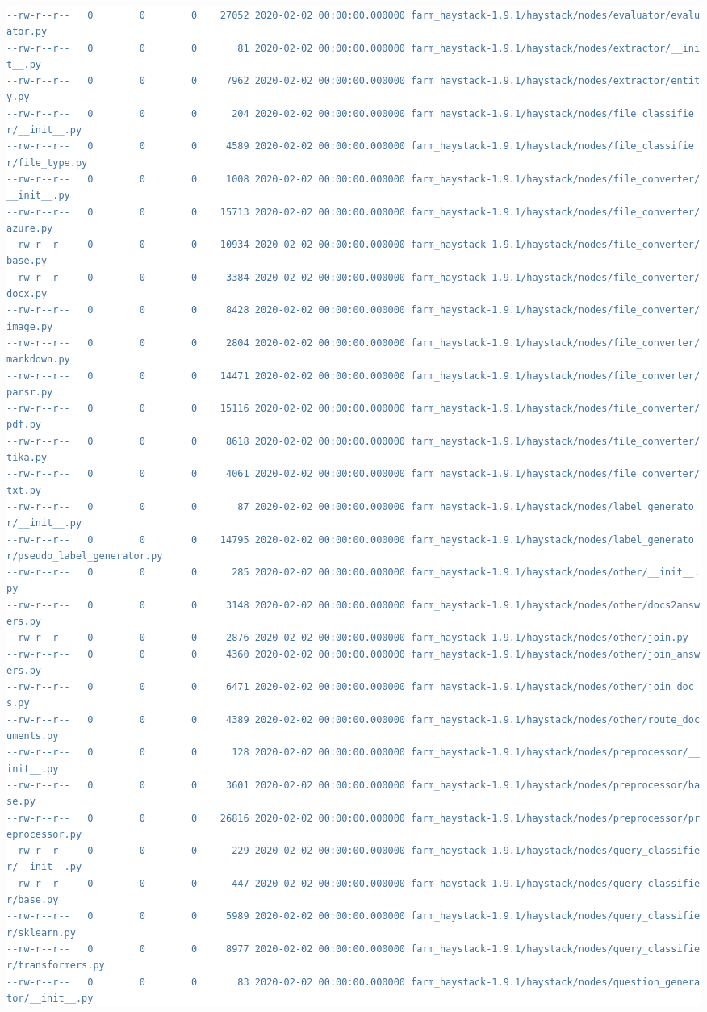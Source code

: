 ```diff
--rw-r--r--   0        0        0    27052 2020-02-02 00:00:00.000000 farm_haystack-1.9.1/haystack/nodes/evaluator/evaluator.py
--rw-r--r--   0        0        0       81 2020-02-02 00:00:00.000000 farm_haystack-1.9.1/haystack/nodes/extractor/__init__.py
--rw-r--r--   0        0        0     7962 2020-02-02 00:00:00.000000 farm_haystack-1.9.1/haystack/nodes/extractor/entity.py
--rw-r--r--   0        0        0      204 2020-02-02 00:00:00.000000 farm_haystack-1.9.1/haystack/nodes/file_classifier/__init__.py
--rw-r--r--   0        0        0     4589 2020-02-02 00:00:00.000000 farm_haystack-1.9.1/haystack/nodes/file_classifier/file_type.py
--rw-r--r--   0        0        0     1008 2020-02-02 00:00:00.000000 farm_haystack-1.9.1/haystack/nodes/file_converter/__init__.py
--rw-r--r--   0        0        0    15713 2020-02-02 00:00:00.000000 farm_haystack-1.9.1/haystack/nodes/file_converter/azure.py
--rw-r--r--   0        0        0    10934 2020-02-02 00:00:00.000000 farm_haystack-1.9.1/haystack/nodes/file_converter/base.py
--rw-r--r--   0        0        0     3384 2020-02-02 00:00:00.000000 farm_haystack-1.9.1/haystack/nodes/file_converter/docx.py
--rw-r--r--   0        0        0     8428 2020-02-02 00:00:00.000000 farm_haystack-1.9.1/haystack/nodes/file_converter/image.py
--rw-r--r--   0        0        0     2804 2020-02-02 00:00:00.000000 farm_haystack-1.9.1/haystack/nodes/file_converter/markdown.py
--rw-r--r--   0        0        0    14471 2020-02-02 00:00:00.000000 farm_haystack-1.9.1/haystack/nodes/file_converter/parsr.py
--rw-r--r--   0        0        0    15116 2020-02-02 00:00:00.000000 farm_haystack-1.9.1/haystack/nodes/file_converter/pdf.py
--rw-r--r--   0        0        0     8618 2020-02-02 00:00:00.000000 farm_haystack-1.9.1/haystack/nodes/file_converter/tika.py
--rw-r--r--   0        0        0     4061 2020-02-02 00:00:00.000000 farm_haystack-1.9.1/haystack/nodes/file_converter/txt.py
--rw-r--r--   0        0        0       87 2020-02-02 00:00:00.000000 farm_haystack-1.9.1/haystack/nodes/label_generator/__init__.py
--rw-r--r--   0        0        0    14795 2020-02-02 00:00:00.000000 farm_haystack-1.9.1/haystack/nodes/label_generator/pseudo_label_generator.py
--rw-r--r--   0        0        0      285 2020-02-02 00:00:00.000000 farm_haystack-1.9.1/haystack/nodes/other/__init__.py
--rw-r--r--   0        0        0     3148 2020-02-02 00:00:00.000000 farm_haystack-1.9.1/haystack/nodes/other/docs2answers.py
--rw-r--r--   0        0        0     2876 2020-02-02 00:00:00.000000 farm_haystack-1.9.1/haystack/nodes/other/join.py
--rw-r--r--   0        0        0     4360 2020-02-02 00:00:00.000000 farm_haystack-1.9.1/haystack/nodes/other/join_answers.py
--rw-r--r--   0        0        0     6471 2020-02-02 00:00:00.000000 farm_haystack-1.9.1/haystack/nodes/other/join_docs.py
--rw-r--r--   0        0        0     4389 2020-02-02 00:00:00.000000 farm_haystack-1.9.1/haystack/nodes/other/route_documents.py
--rw-r--r--   0        0        0      128 2020-02-02 00:00:00.000000 farm_haystack-1.9.1/haystack/nodes/preprocessor/__init__.py
--rw-r--r--   0        0        0     3601 2020-02-02 00:00:00.000000 farm_haystack-1.9.1/haystack/nodes/preprocessor/base.py
--rw-r--r--   0        0        0    26816 2020-02-02 00:00:00.000000 farm_haystack-1.9.1/haystack/nodes/preprocessor/preprocessor.py
--rw-r--r--   0        0        0      229 2020-02-02 00:00:00.000000 farm_haystack-1.9.1/haystack/nodes/query_classifier/__init__.py
--rw-r--r--   0        0        0      447 2020-02-02 00:00:00.000000 farm_haystack-1.9.1/haystack/nodes/query_classifier/base.py
--rw-r--r--   0        0        0     5989 2020-02-02 00:00:00.000000 farm_haystack-1.9.1/haystack/nodes/query_classifier/sklearn.py
--rw-r--r--   0        0        0     8977 2020-02-02 00:00:00.000000 farm_haystack-1.9.1/haystack/nodes/query_classifier/transformers.py
--rw-r--r--   0        0        0       83 2020-02-02 00:00:00.000000 farm_haystack-1.9.1/haystack/nodes/question_generator/__init__.py
```